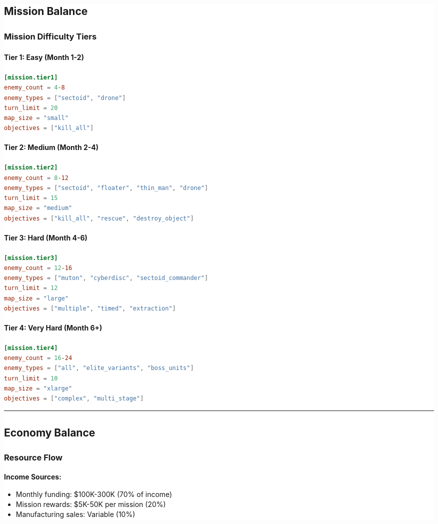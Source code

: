 
## Mission Balance

### Mission Difficulty Tiers

#### Tier 1: Easy (Month 1-2)
```toml
[mission.tier1]
enemy_count = 4-8
enemy_types = ["sectoid", "drone"]
turn_limit = 20
map_size = "small"
objectives = ["kill_all"]
```

#### Tier 2: Medium (Month 2-4)
```toml
[mission.tier2]
enemy_count = 8-12
enemy_types = ["sectoid", "floater", "thin_man", "drone"]
turn_limit = 15
map_size = "medium"
objectives = ["kill_all", "rescue", "destroy_object"]
```

#### Tier 3: Hard (Month 4-6)
```toml
[mission.tier3]
enemy_count = 12-16
enemy_types = ["muton", "cyberdisc", "sectoid_commander"]
turn_limit = 12
map_size = "large"
objectives = ["multiple", "timed", "extraction"]
```

#### Tier 4: Very Hard (Month 6+)
```toml
[mission.tier4]
enemy_count = 16-24
enemy_types = ["all", "elite_variants", "boss_units"]
turn_limit = 10
map_size = "xlarge"
objectives = ["complex", "multi_stage"]
```

---

## Economy Balance

### Resource Flow

**Income Sources:**
- Monthly funding: $100K-300K (70% of income)
- Mission rewards: $5K-50K per mission (20%)
- Manufacturing sales: Variable (10%)
